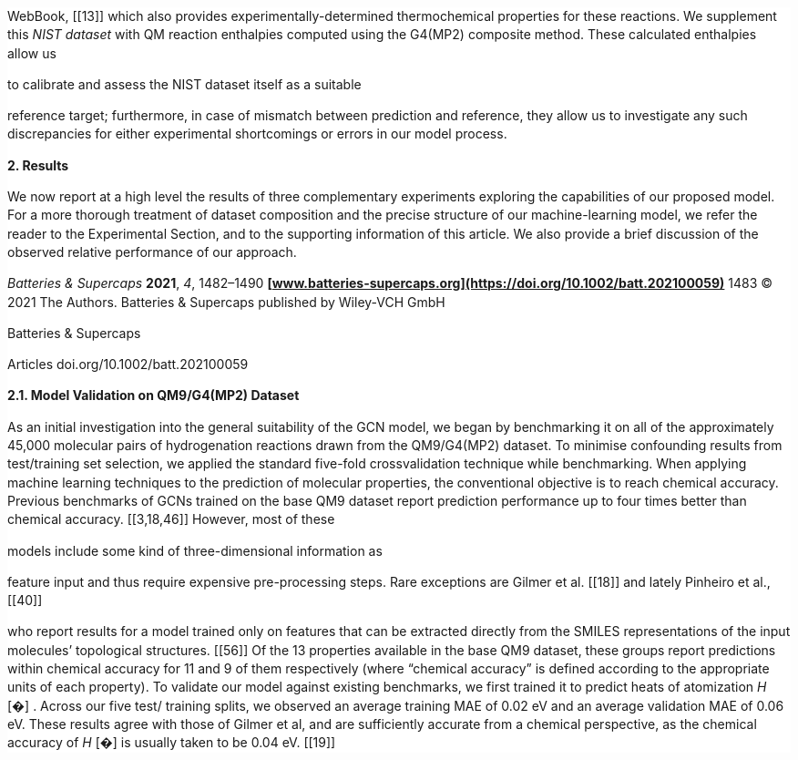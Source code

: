 WebBook, [[13]] which also provides experimentally-determined
thermochemical properties for these reactions. We supplement
this _NIST dataset_ with QM reaction enthalpies computed using the
G4(MP2) composite method. These calculated enthalpies allow us

to calibrate and assess the NIST dataset itself as a suitable

reference target; furthermore, in case of mismatch between
prediction and reference, they allow us to investigate any such
discrepancies for either experimental shortcomings or errors in
our model process.


**2. Results**


We now report at a high level the results of three complementary
experiments exploring the capabilities of our proposed model. For
a more thorough treatment of dataset composition and the
precise structure of our machine-learning model, we refer the
reader to the Experimental Section, and to the supporting
information of this article. We also provide a brief discussion of
the observed relative performance of our approach.



_Batteries & Supercaps_ **2021**, _4_, 1482–1490 **[www.batteries-supercaps.org](https://doi.org/10.1002/batt.202100059)** 1483 © 2021 The Authors. Batteries & Supercaps published by Wiley-VCH GmbH


Batteries & Supercaps



Articles
doi.org/10.1002/batt.202100059



**2.1. Model Validation on QM9/G4(MP2) Dataset**


As an initial investigation into the general suitability of the GCN
model, we began by benchmarking it on all of the approximately
45,000 molecular pairs of hydrogenation reactions drawn from
the QM9/G4(MP2) dataset. To minimise confounding results from
test/training set selection, we applied the standard five-fold crossvalidation technique while benchmarking.
When applying machine learning techniques to the prediction
of molecular properties, the conventional objective is to reach
chemical accuracy. Previous benchmarks of GCNs trained on the
base QM9 dataset report prediction performance up to four times
better than chemical accuracy. [[3,18,46]] However, most of these

models include some kind of three-dimensional information as

feature input and thus require expensive pre-processing steps.
Rare exceptions are Gilmer et al. [[18]] and lately Pinheiro et al., [[40]]

who report results for a model trained only on features that can
be extracted directly from the SMILES representations of the input
molecules’ topological structures. [[56]] Of the 13 properties available
in the base QM9 dataset, these groups report predictions within
chemical accuracy for 11 and 9 of them respectively (where
“chemical accuracy” is defined according to the appropriate units
of each property).
To validate our model against existing benchmarks, we first
trained it to predict heats of atomization _H_ [�] . Across our five test/
training splits, we observed an average training MAE of 0.02 eV
and an average validation MAE of 0.06 eV. These results agree
with those of Gilmer et al, and are sufficiently accurate from a
chemical perspective, as the chemical accuracy of _H_ [�] is usually
taken to be 0.04 eV. [[19]]

